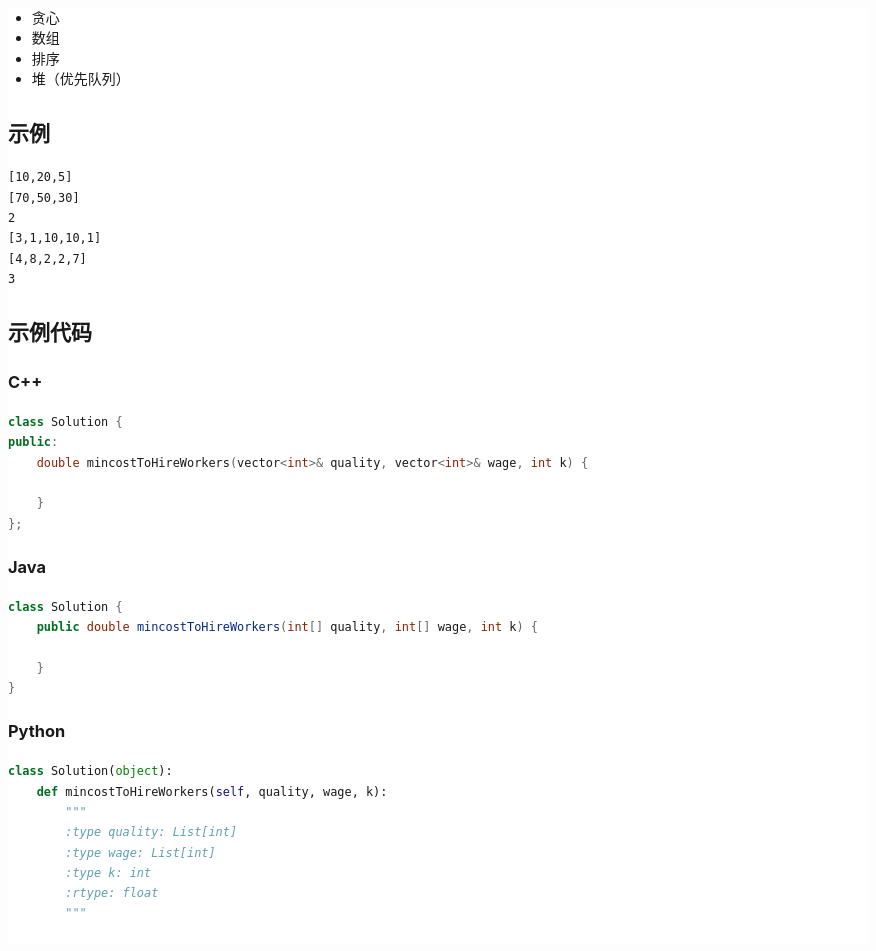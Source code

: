 - 贪心
- 数组
- 排序
- 堆（优先队列）

## 示例

```
[10,20,5]
[70,50,30]
2
[3,1,10,10,1]
[4,8,2,2,7]
3
```

## 示例代码

### C++

```cpp
class Solution {
public:
    double mincostToHireWorkers(vector<int>& quality, vector<int>& wage, int k) {
        
    }
};
```

### Java

```java
class Solution {
    public double mincostToHireWorkers(int[] quality, int[] wage, int k) {
        
    }
}
```

### Python

```python
class Solution(object):
    def mincostToHireWorkers(self, quality, wage, k):
        """
        :type quality: List[int]
        :type wage: List[int]
        :type k: int
        :rtype: float
        """
        
```
